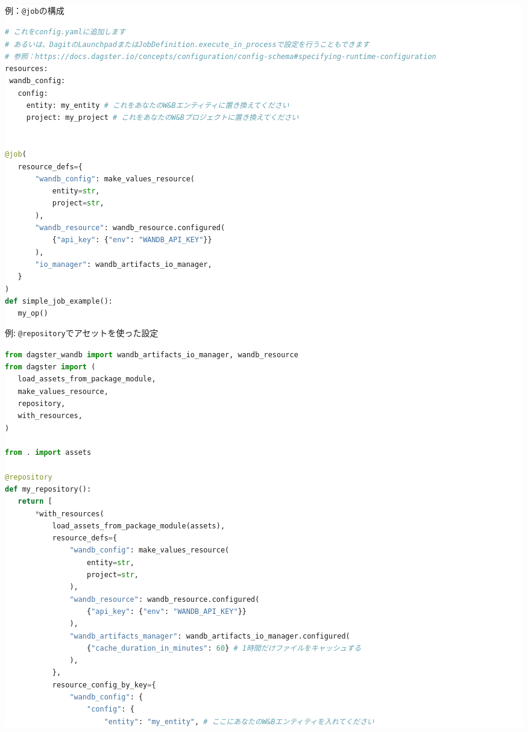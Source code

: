 例：`@job`の構成
```python
# これをconfig.yamlに追加します
# あるいは、DagitのLaunchpadまたはJobDefinition.execute_in_processで設定を行うこともできます
# 参照：https://docs.dagster.io/concepts/configuration/config-schema#specifying-runtime-configuration
resources:
 wandb_config:
   config:
     entity: my_entity # これをあなたのW&Bエンティティに置き換えてください
     project: my_project # これをあなたのW&Bプロジェクトに置き換えてください


@job(
   resource_defs={
       "wandb_config": make_values_resource(
           entity=str,
           project=str,
       ),
       "wandb_resource": wandb_resource.configured(
           {"api_key": {"env": "WANDB_API_KEY"}}
       ),
       "io_manager": wandb_artifacts_io_manager,
   }
)
def simple_job_example():
   my_op()
```

</TabItem>
  <TabItem value="repository">

例: `@repository`でアセットを使った設定

```python
from dagster_wandb import wandb_artifacts_io_manager, wandb_resource
from dagster import (
   load_assets_from_package_module,
   make_values_resource,
   repository,
   with_resources,
)

from . import assets

@repository
def my_repository():
   return [
       *with_resources(
           load_assets_from_package_module(assets),
           resource_defs={
               "wandb_config": make_values_resource(
                   entity=str,
                   project=str,
               ),
               "wandb_resource": wandb_resource.configured(
                   {"api_key": {"env": "WANDB_API_KEY"}}
               ),
               "wandb_artifacts_manager": wandb_artifacts_io_manager.configured(
                   {"cache_duration_in_minutes": 60} # 1時間だけファイルをキャッシュする
               ),
           },
           resource_config_by_key={
               "wandb_config": {
                   "config": {
                       "entity": "my_entity", # ここにあなたのW&Bエンティティを入れてください
```